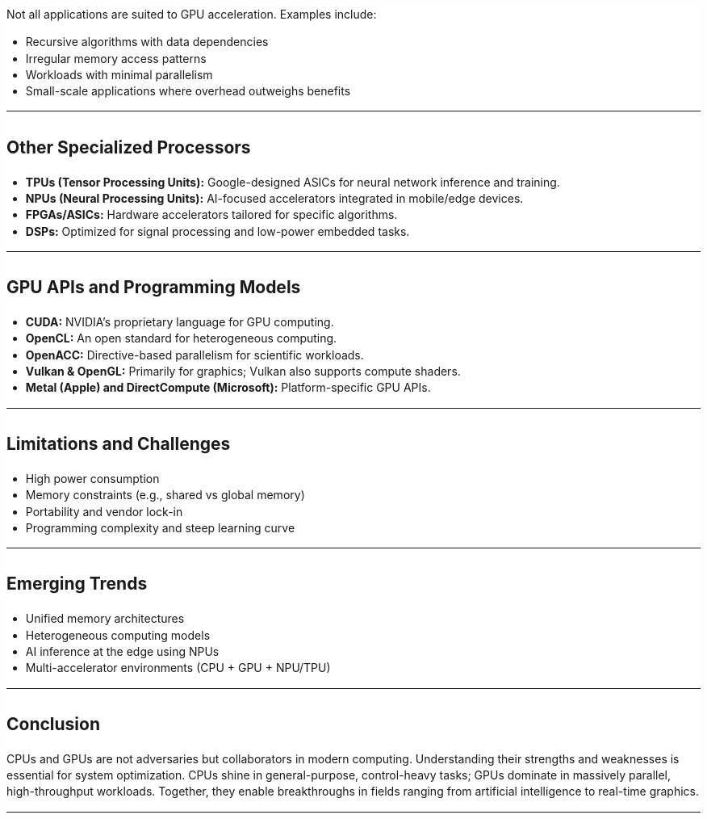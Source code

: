 Not all applications are suited to GPU acceleration. Examples include:

-   Recursive algorithms with data dependencies
-   Irregular memory access patterns
-   Workloads with minimal parallelism
-   Small-scale applications where overhead outweighs benefits

---

## Other Specialized Processors

-   **TPUs (Tensor Processing Units):** Google-designed ASICs for neural network inference and training.
-   **NPUs (Neural Processing Units):** AI-focused accelerators integrated in mobile/edge devices.
-   **FPGAs/ASICs:** Hardware accelerators tailored for specific algorithms.
-   **DSPs:** Optimized for signal processing and low-power embedded tasks.

---

## GPU APIs and Programming Models

-   **CUDA:** NVIDIA’s proprietary language for GPU computing.
-   **OpenCL:** An open standard for heterogeneous computing.
-   **OpenACC:** Directive-based parallelism for scientific workloads.
-   **Vulkan & OpenGL:** Primarily for graphics; Vulkan also supports compute shaders.
-   **Metal (Apple) and DirectCompute (Microsoft):** Platform-specific GPU APIs.

---

## Limitations and Challenges

-   High power consumption
-   Memory constraints (e.g., shared vs global memory)
-   Portability and vendor lock-in
-   Programming complexity and steep learning curve

---

## Emerging Trends

-   Unified memory architectures
-   Heterogeneous computing models
-   AI inference at the edge using NPUs
-   Multi-accelerator environments (CPU + GPU + NPU/TPU)

---

## Conclusion

CPUs and GPUs are not adversaries but collaborators in modern computing. Understanding their strengths and weaknesses is essential for system optimization. CPUs shine in general-purpose, control-heavy tasks; GPUs dominate in massively parallel, high-throughput workloads. Together, they enable breakthroughs in fields ranging from artificial intelligence to real-time graphics.

---